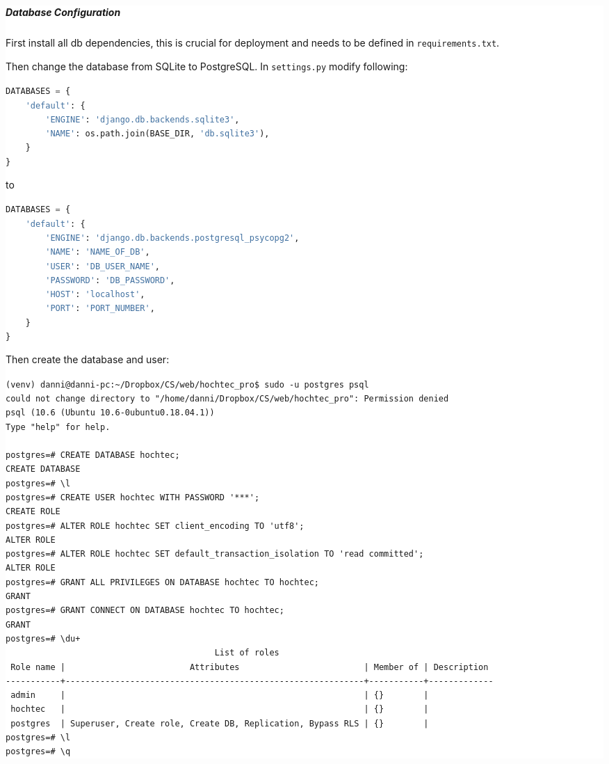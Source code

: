 

##### Database Configuration

First install all db dependencies, this is crucial for deployment and needs to be defined in `requirements.txt`.

Then change the database from SQLite to PostgreSQL. In `settings.py` modify following: 

```python
DATABASES = {
    'default': {
        'ENGINE': 'django.db.backends.sqlite3',
        'NAME': os.path.join(BASE_DIR, 'db.sqlite3'),
    }
}
```

to 

```python
DATABASES = {
    'default': {
        'ENGINE': 'django.db.backends.postgresql_psycopg2',
        'NAME': 'NAME_OF_DB',
        'USER': 'DB_USER_NAME',
        'PASSWORD': 'DB_PASSWORD',
        'HOST': 'localhost',
        'PORT': 'PORT_NUMBER',
    }
}
```

Then create the database and user:
```shell
(venv) danni@danni-pc:~/Dropbox/CS/web/hochtec_pro$ sudo -u postgres psql
could not change directory to "/home/danni/Dropbox/CS/web/hochtec_pro": Permission denied
psql (10.6 (Ubuntu 10.6-0ubuntu0.18.04.1))
Type "help" for help.

postgres=# CREATE DATABASE hochtec;
CREATE DATABASE
postgres=# \l
postgres=# CREATE USER hochtec WITH PASSWORD '***';
CREATE ROLE
postgres=# ALTER ROLE hochtec SET client_encoding TO 'utf8';
ALTER ROLE
postgres=# ALTER ROLE hochtec SET default_transaction_isolation TO 'read committed';
ALTER ROLE
postgres=# GRANT ALL PRIVILEGES ON DATABASE hochtec TO hochtec;
GRANT
postgres=# GRANT CONNECT ON DATABASE hochtec TO hochtec;
GRANT
postgres=# \du+
                                          List of roles
 Role name |                         Attributes                         | Member of | Description
-----------+------------------------------------------------------------+-----------+-------------
 admin     |                                                            | {}        |
 hochtec   |                                                            | {}        |
 postgres  | Superuser, Create role, Create DB, Replication, Bypass RLS | {}        |
postgres=# \l
postgres=# \q
```
